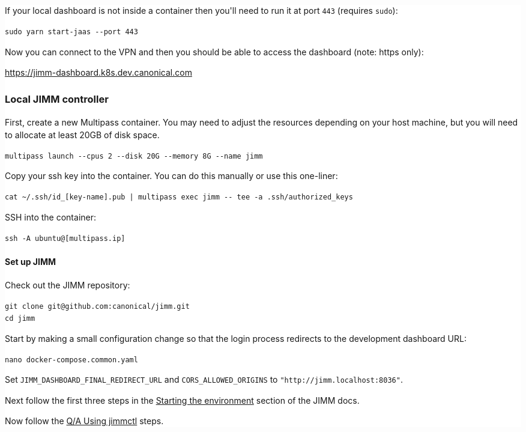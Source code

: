 If your local dashboard is not inside a container then you'll need to run it at
port `443` (requires `sudo`):

```shell
sudo yarn start-jaas --port 443
```

Now you can connect to the VPN and then you should be able to access the dashboard (note: https only):

https://jimm-dashboard.k8s.dev.canonical.com

### Local JIMM controller

First, create a new Multipass container. You may need to adjust the resources
depending on your host machine, but you will need to allocate at least 20GB of
disk space.

```shell
multipass launch --cpus 2 --disk 20G --memory 8G --name jimm
```

Copy your ssh key into the container. You can do this manually or use this one-liner:

```shell
cat ~/.ssh/id_[key-name].pub | multipass exec jimm -- tee -a .ssh/authorized_keys
```

SSH into the container:

```shell
ssh -A ubuntu@[multipass.ip]
```

#### Set up JIMM

Check out the JIMM repository:

```shell
git clone git@github.com:canonical/jimm.git
cd jimm
```

Start by making a small configuration change so that the login process redirects
to the development dashboard URL:

```shell
nano docker-compose.common.yaml
```

Set `JIMM_DASHBOARD_FINAL_REDIRECT_URL` and `CORS_ALLOWED_ORIGINS` to `"http://jimm.localhost:8036"`.

Next follow the first three steps in the [Starting the
environment](https://github.com/canonical/jimm/tree/v3/local#starting-the-environment)
section of the JIMM docs.

Now follow the [Q/A Using
jimmctl](https://github.com/canonical/jimm/tree/v3/local#qa-using-jimmctl)
steps.
